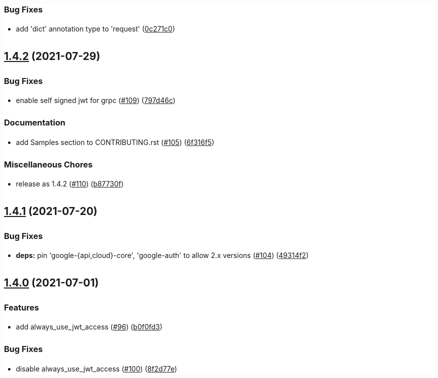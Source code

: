 ### Bug Fixes

* add 'dict' annotation type to 'request' ([0c271c0](https://www.github.com/googleapis/python-webrisk/commit/0c271c073004b927c65160b3c474e9c6e24c7895))

## [1.4.2](https://www.github.com/googleapis/python-webrisk/compare/v1.4.1...v1.4.2) (2021-07-29)


### Bug Fixes

* enable self signed jwt for grpc ([#109](https://www.github.com/googleapis/python-webrisk/issues/109)) ([797d46c](https://www.github.com/googleapis/python-webrisk/commit/797d46c74fadf3868d75a717aaf36e89cf680e29))


### Documentation

* add Samples section to CONTRIBUTING.rst ([#105](https://www.github.com/googleapis/python-webrisk/issues/105)) ([6f316f5](https://www.github.com/googleapis/python-webrisk/commit/6f316f589e33f15becbb7abfbc7b875c46b1f048))


### Miscellaneous Chores

* release as 1.4.2 ([#110](https://www.github.com/googleapis/python-webrisk/issues/110)) ([b87730f](https://www.github.com/googleapis/python-webrisk/commit/b87730ff5927bdab57b877e923a9dd57b1b64e67))

## [1.4.1](https://www.github.com/googleapis/python-webrisk/compare/v1.4.0...v1.4.1) (2021-07-20)


### Bug Fixes

* **deps:** pin 'google-{api,cloud}-core', 'google-auth' to allow 2.x versions ([#104](https://www.github.com/googleapis/python-webrisk/issues/104)) ([49314f2](https://www.github.com/googleapis/python-webrisk/commit/49314f2a102b5074874fd4d8b2c4d0e30c983ae2))

## [1.4.0](https://www.github.com/googleapis/python-webrisk/compare/v1.3.0...v1.4.0) (2021-07-01)


### Features

* add always_use_jwt_access ([#96](https://www.github.com/googleapis/python-webrisk/issues/96)) ([b0f0fd3](https://www.github.com/googleapis/python-webrisk/commit/b0f0fd3c7acd0bb4061956c3afd8e50d4d3c63a7))


### Bug Fixes

* disable always_use_jwt_access ([#100](https://www.github.com/googleapis/python-webrisk/issues/100)) ([8f2d77e](https://www.github.com/googleapis/python-webrisk/commit/8f2d77ec058ba0a9943f43edcf077835a6dbd47e))
